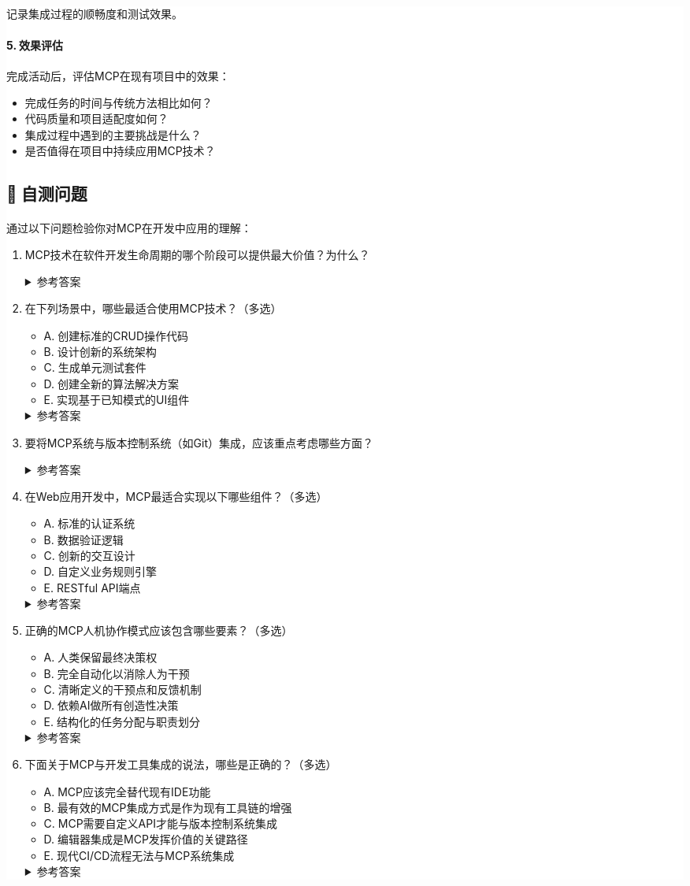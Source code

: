 记录集成过程的顺畅度和测试效果。

#### 5. 效果评估

完成活动后，评估MCP在现有项目中的效果：
- 完成任务的时间与传统方法相比如何？
- 代码质量和项目适配度如何？
- 集成过程中遇到的主要挑战是什么？
- 是否值得在项目中持续应用MCP技术？

## 🧪 自测问题

通过以下问题检验你对MCP在开发中应用的理解：

1. MCP技术在软件开发生命周期的哪个阶段可以提供最大价值？为什么？

   <details><summary>参考答案</summary></details>

2. 在下列场景中，哪些最适合使用MCP技术？（多选）
   - A. 创建标准的CRUD操作代码
   - B. 设计创新的系统架构
   - C. 生成单元测试套件
   - D. 创建全新的算法解决方案
   - E. 实现基于已知模式的UI组件
   
   <details><summary>参考答案</summary></details>

3. 要将MCP系统与版本控制系统（如Git）集成，应该重点考虑哪些方面？

   <details><summary>参考答案</summary></details>

4. 在Web应用开发中，MCP最适合实现以下哪些组件？（多选）
   - A. 标准的认证系统
   - B. 数据验证逻辑
   - C. 创新的交互设计
   - D. 自定义业务规则引擎
   - E. RESTful API端点
   
   <details><summary>参考答案</summary></details>

5. 正确的MCP人机协作模式应该包含哪些要素？（多选）
   - A. 人类保留最终决策权
   - B. 完全自动化以消除人为干预
   - C. 清晰定义的干预点和反馈机制
   - D. 依赖AI做所有创造性决策
   - E. 结构化的任务分配与职责划分

   <details><summary>参考答案</summary></details>

6. 下面关于MCP与开发工具集成的说法，哪些是正确的？（多选）
   - A. MCP应该完全替代现有IDE功能
   - B. 最有效的MCP集成方式是作为现有工具链的增强
   - C. MCP需要自定义API才能与版本控制系统集成
   - D. 编辑器集成是MCP发挥价值的关键路径
   - E. 现代CI/CD流程无法与MCP系统集成

   <details><summary>参考答案</summary></details>
